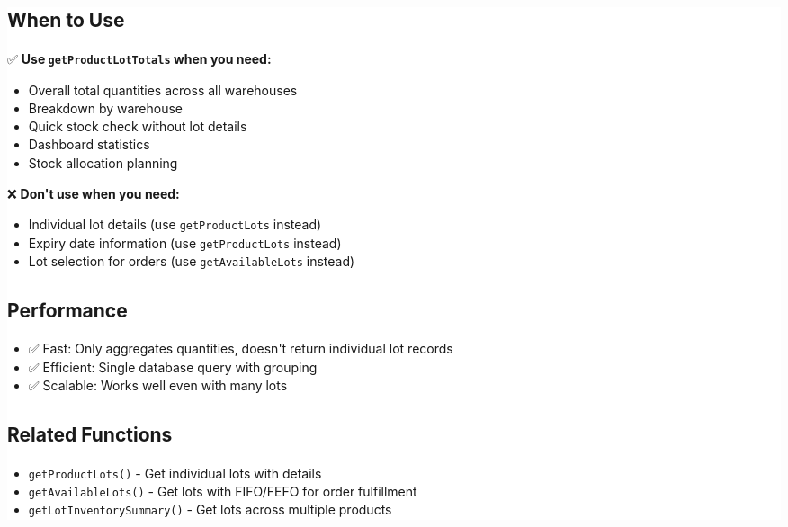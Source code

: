 ## When to Use

✅ **Use `getProductLotTotals` when you need:**
- Overall total quantities across all warehouses
- Breakdown by warehouse
- Quick stock check without lot details
- Dashboard statistics
- Stock allocation planning

❌ **Don't use when you need:**
- Individual lot details (use `getProductLots` instead)
- Expiry date information (use `getProductLots` instead)
- Lot selection for orders (use `getAvailableLots` instead)

## Performance

- ✅ Fast: Only aggregates quantities, doesn't return individual lot records
- ✅ Efficient: Single database query with grouping
- ✅ Scalable: Works well even with many lots

## Related Functions

- `getProductLots()` - Get individual lots with details
- `getAvailableLots()` - Get lots with FIFO/FEFO for order fulfillment
- `getLotInventorySummary()` - Get lots across multiple products
